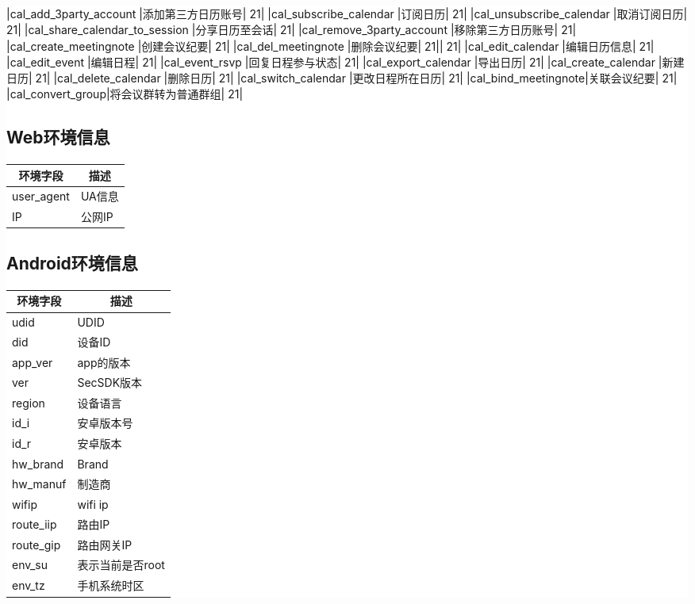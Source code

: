 |cal_add_3party_account	|添加第三方日历账号| 21| 
|cal_subscribe_calendar	|订阅日历| 21| 
|cal_unsubscribe_calendar	|取消订阅日历| 21| 
|cal_share_calendar_to_session	|分享日历至会话| 21| 
|cal_remove_3party_account	|移除第三方日历账号| 21| 
|cal_create_meetingnote	|创建会议纪要| 21|
|cal_del_meetingnote |删除会议纪要| 21|| 21|
|cal_edit_calendar |编辑日历信息| 21|
|cal_edit_event	|编辑日程| 21|
|cal_event_rsvp	|回复日程参与状态| 21|
|cal_export_calendar |导出日历| 21|
|cal_create_calendar |新建日历| 21|
|cal_delete_calendar |删除日历| 21|
|cal_switch_calendar |更改日程所在日历| 21|
|cal_bind_meetingnote|关联会议纪要| 21|
|cal_convert_group|将会议群转为普通群组| 21|
## **Web环境信息**

| 环境字段         | 描述          |
| --------- | --------------- | 
|user_agent | UA信息 | 
|IP | 公网IP | 

## **Android环境信息**
| 环境字段         | 描述          |
| --------- | --------------- | 
|udid | UDID | 
|did | 设备ID | 
|app_ver | app的版本 | 
|ver | SecSDK版本 | 
|region | 设备语言 | 
|id_i | 安卓版本号 | 
|id_r | 安卓版本 | 
|hw_brand | Brand | 
|hw_manuf | 制造商 | 
|wifip | wifi ip | 
|route_iip | 路由IP | 
|route_gip | 路由网关IP | 
|env_su | 表示当前是否root | 
|env_tz | 手机系统时区 | 